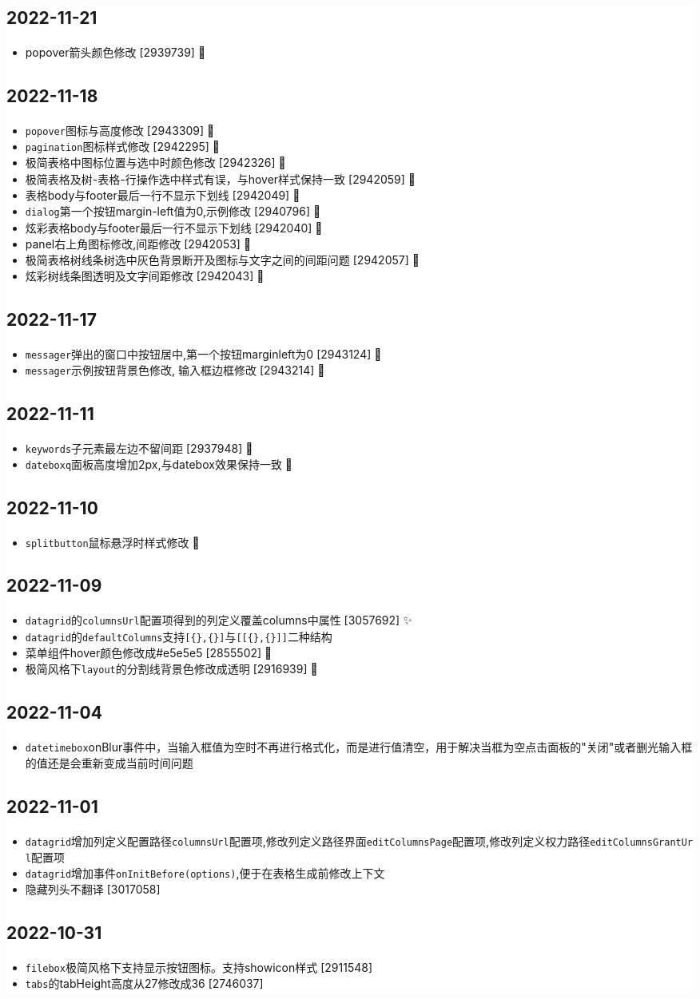 
## 2022-11-21
- popover箭头颜色修改 [2939739] :lipstick:

## 2022-11-18
- `popover`图标与高度修改 [2943309] :lipstick:
- `pagination`图标样式修改 [2942295] :lipstick:
- 极简表格中图标位置与选中时颜色修改 [2942326] :lipstick:
- 极简表格及树-表格-行操作选中样式有误，与hover样式保持一致 [2942059] :lipstick:
- 表格body与footer最后一行不显示下划线 [2942049] :lipstick:
- `dialog`第一个按钮margin-left值为0,示例修改 [2940796] :lipstick:
- 炫彩表格body与footer最后一行不显示下划线 [2942040] :lipstick:
- panel右上角图标修改,间距修改 [2942053] :lipstick:
- 极简表格树线条树选中灰色背景断开及图标与文字之间的间距问题 [2942057] :lipstick:
- 炫彩树线条图透明及文字间距修改 [2942043] :lipstick:

## 2022-11-17
- `messager`弹出的窗口中按钮居中,第一个按钮marginleft为0 [2943124] :lipstick:
- `messager`示例按钮背景色修改, 输入框边框修改 [2943214] :lipstick:

## 2022-11-11
- `keywords`子元素最左边不留间距 [2937948] :lipstick:
- `dateboxq`面板高度增加2px,与datebox效果保持一致 :lipstick:

## 2022-11-10
- `splitbutton`鼠标悬浮时样式修改 :lipstick:

## 2022-11-09
- `datagrid`的`columnsUrl`配置项得到的列定义覆盖columns中属性 [3057692] :sparkles:
- `datagrid`的`defaultColumns`支持`[{},{}]`与`[[{},{}]]`二种结构
- 菜单组件hover颜色修改成#e5e5e5 [2855502] :lipstick:
- 极简风格下`layout`的分割线背景色修改成透明 [2916939] :lipstick:

## 2022-11-04
- `datetimebox`onBlur事件中，当输入框值为空时不再进行格式化，而是进行值清空，用于解决当框为空点击面板的"关闭"或者删光输入框的值还是会重新变成当前时间问题

## 2022-11-01
- `datagrid`增加列定义配置路径`columnsUrl`配置项,修改列定义路径界面`editColumnsPage`配置项,修改列定义权力路径`editColumnsGrantUrl`配置项
- `datagrid`增加事件`onInitBefore(options)`,便于在表格生成前修改上下文
- 隐藏列头不翻译 [3017058]

## 2022-10-31
- `filebox`极简风格下支持显示按钮图标。支持showicon样式 [2911548]
- `tabs`的tabHeight高度从27修改成36 [2746037]


[HISUI]: http://hisui.cn "下载最新的HISUI库"
